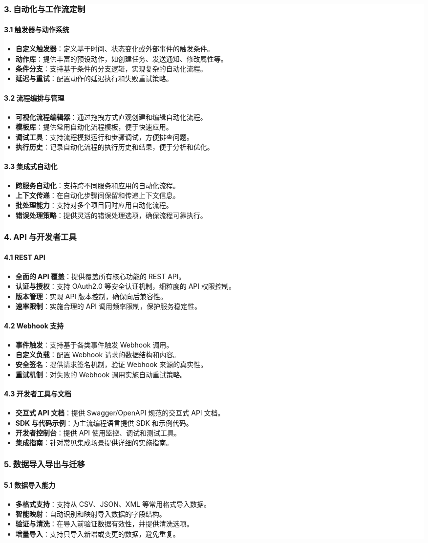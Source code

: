### 3. 自动化与工作流定制

#### 3.1 触发器与动作系统

- **自定义触发器**：定义基于时间、状态变化或外部事件的触发条件。
- **动作库**：提供丰富的预设动作，如创建任务、发送通知、修改属性等。
- **条件分支**：支持基于条件的分支逻辑，实现复杂的自动化流程。
- **延迟与重试**：配置动作的延迟执行和失败重试策略。

#### 3.2 流程编排与管理

- **可视化流程编辑器**：通过拖拽方式直观创建和编辑自动化流程。
- **模板库**：提供常用自动化流程模板，便于快速应用。
- **调试工具**：支持流程模拟运行和步骤调试，方便排查问题。
- **执行历史**：记录自动化流程的执行历史和结果，便于分析和优化。

#### 3.3 集成式自动化

- **跨服务自动化**：支持跨不同服务和应用的自动化流程。
- **上下文传递**：在自动化步骤间保留和传递上下文信息。
- **批处理能力**：支持对多个项目同时应用自动化流程。
- **错误处理策略**：提供灵活的错误处理选项，确保流程可靠执行。

### 4. API 与开发者工具

#### 4.1 REST API

- **全面的 API 覆盖**：提供覆盖所有核心功能的 REST API。
- **认证与授权**：支持 OAuth2.0 等安全认证机制，细粒度的 API 权限控制。
- **版本管理**：实现 API 版本控制，确保向后兼容性。
- **速率限制**：实施合理的 API 调用频率限制，保护服务稳定性。

#### 4.2 Webhook 支持

- **事件触发**：支持基于各类事件触发 Webhook 调用。
- **自定义负载**：配置 Webhook 请求的数据结构和内容。
- **安全签名**：提供请求签名机制，验证 Webhook 来源的真实性。
- **重试机制**：对失败的 Webhook 调用实施自动重试策略。

#### 4.3 开发者工具与文档

- **交互式 API 文档**：提供 Swagger/OpenAPI 规范的交互式 API 文档。
- **SDK 与代码示例**：为主流编程语言提供 SDK 和示例代码。
- **开发者控制台**：提供 API 使用监控、调试和测试工具。
- **集成指南**：针对常见集成场景提供详细的实施指南。

### 5. 数据导入导出与迁移

#### 5.1 数据导入能力

- **多格式支持**：支持从 CSV、JSON、XML 等常用格式导入数据。
- **智能映射**：自动识别和映射导入数据的字段结构。
- **验证与清洗**：在导入前验证数据有效性，并提供清洗选项。
- **增量导入**：支持只导入新增或变更的数据，避免重复。
